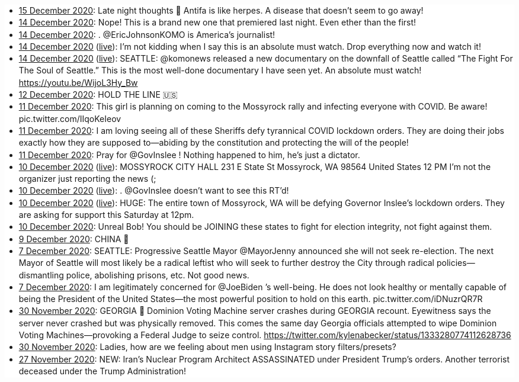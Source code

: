 * [15 December 2020](https://web.archive.org/web/20201215091945/https://twitter.com/KatieDaviscourt/status/1338775562576281600): Late night thoughts 💭   Antifa is like herpes. A disease that doesn’t seem to go away!
* [14 December 2020](https://web.archive.org/web/20201214070715/https://twitter.com/KatieDaviscourt/status/1338379905264861184): Nope! This is a brand new one that premiered last night. Even ether than the first!
* [14 December 2020](https://web.archive.org/web/20201214063849/https://twitter.com/KatieDaviscourt/status/1338372687408730112): . @EricJohnsonKOMO  is America’s journalist!
* [14 December 2020](https://web.archive.org/web/20201214063849/https://twitter.com/KatieDaviscourt/status/1338372687408730112) ([live](https://twitter.com/KatieDaviscourt/status/1338369773088907267)): I’m not kidding when I say this is an absolute must watch. Drop everything now and watch it!
* [14 December 2020](https://web.archive.org/web/20201214063849/https://twitter.com/KatieDaviscourt/status/1338372687408730112) ([live](https://twitter.com/KatieDaviscourt/status/1338366703240060933)): SEATTLE:  @komonews  released a new documentary on the downfall of Seattle called “The Fight For The Soul of Seattle.” This is the most well-done documentary I have seen yet.  An absolute must watch! https://youtu.be/WijoL3Hy_Bw
* [12 December 2020](https://web.archive.org/web/20201212032100/https://twitter.com/KatieDaviscourt/status/1337598130217316352): HOLD THE LINE 🇺🇸
* [11 December 2020](https://web.archive.org/web/20201211230530/https://twitter.com/KatieDaviscourt/status/1337533869407408128): This girl is planning on coming to the Mossyrock rally and infecting everyone with COVID. Be aware! pic.twitter.com/IIqoKeIeov
* [11 December 2020](https://web.archive.org/web/20201211225019/https://twitter.com/KatieDaviscourt/status/1337530058420805637): I am loving seeing all of these Sheriffs defy tyrannical COVID lockdown orders. They are doing their jobs exactly how they are supposed to—abiding by the constitution and protecting the will of the people!
* [11 December 2020](https://web.archive.org/web/20201211055356/https://twitter.com/KatieDaviscourt/status/1337274279931473920): Pray for  @GovInslee ! Nothing happened to him, he’s just a dictator.
* [10 December 2020](https://web.archive.org/web/20201211230530/https://twitter.com/KatieDaviscourt/status/1337533869407408128) ([live](https://twitter.com/KatieDaviscourt/status/1336927907688562689)): MOSSYROCK CITY HALL  231 E State St Mossyrock, WA  98564 United States  12 PM  I’m not the organizer just reporting the news (;
* [10 December 2020](https://web.archive.org/web/20201211230530/https://twitter.com/KatieDaviscourt/status/1337533869407408128) ([live](https://twitter.com/KatieDaviscourt/status/1336916670179241984)): . @GovInslee  doesn’t want to see this RT’d!
* [10 December 2020](https://web.archive.org/web/20201211230530/https://twitter.com/KatieDaviscourt/status/1337533869407408128) ([live](https://twitter.com/KatieDaviscourt/status/1336914389970997248)): HUGE: The entire town of Mossyrock, WA will be defying Governor Inslee’s lockdown orders. They are asking for support this Saturday at 12pm.
* [10 December 2020](https://web.archive.org/web/20201210011057/https://twitter.com/KatieDaviscourt/status/1336840709622513664): Unreal Bob! You should be JOINING these states to fight for election integrity, not fight against them.
* [ 9 December 2020](https://web.archive.org/web/20201209225336/https://twitter.com/KatieDaviscourt/status/1336806172305723395): CHINA 👀
* [ 7 December 2020](https://web.archive.org/web/20201207225548/https://twitter.com/KatieDaviscourt/status/1336081735981789187): SEATTLE: Progressive Seattle Mayor  @MayorJenny  announced she will not seek re-election.  The next Mayor of Seattle will most likely be a radical leftist who will seek to further destroy the City through radical policies—dismantling police, abolishing prisons, etc.  Not good news.
* [ 7 December 2020](https://web.archive.org/web/20201207090233/https://twitter.com/KatieDaviscourt/status/1335872234846482433): I am legitimately concerned for  @JoeBiden ’s well-being. He does not look healthy or mentally capable of being the President of the United States—the most powerful position to hold on this earth. pic.twitter.com/iDNuzrQR7R
* [30 November 2020](https://web.archive.org/web/20201130074807/https://twitter.com/KatieDaviscourt/status/1333316504671031296): GEORGIA 🚨   Dominion Voting Machine server crashes during GEORGIA recount. Eyewitness says the server never crashed but was physically removed.  This comes the same day Georgia officials attempted to wipe Dominion Voting Machines—provoking a Federal Judge to seize control. https://twitter.com/kylenabecker/status/1333280774112628736
* [30 November 2020](https://web.archive.org/web/20201130021220/https://twitter.com/KatieDaviscourt/status/1333232260380651525): Ladies, how are we feeling about men using Instagram story filters/presets?
* [27 November 2020](https://web.archive.org/web/20201127211815/https://twitter.com/KatieDaviscourt/status/1332433434447278086): NEW: Iran’s Nuclear Program Architect ASSASSINATED under President Trump’s orders. Another terrorist deceased under the Trump Administration!